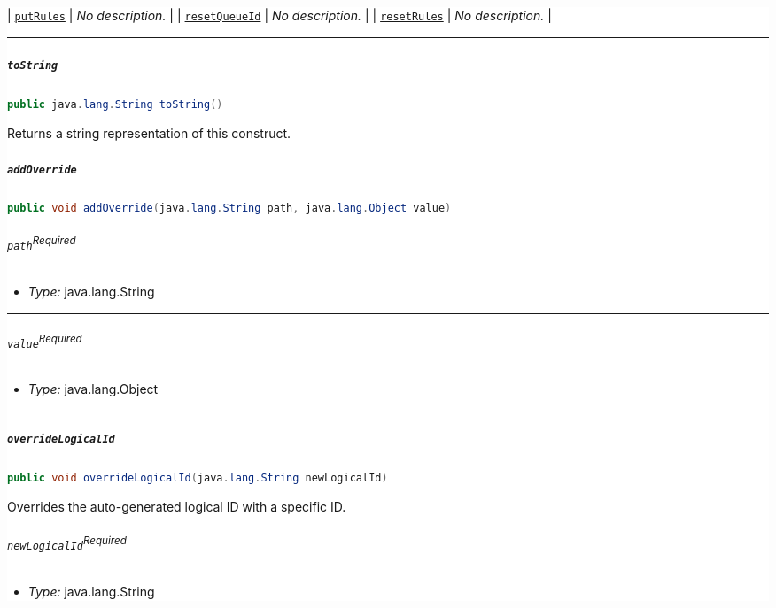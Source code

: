 | <code><a href="#@cdktf/provider-cloudflare.r2BucketEventNotification.R2BucketEventNotification.putRules">putRules</a></code> | *No description.* |
| <code><a href="#@cdktf/provider-cloudflare.r2BucketEventNotification.R2BucketEventNotification.resetQueueId">resetQueueId</a></code> | *No description.* |
| <code><a href="#@cdktf/provider-cloudflare.r2BucketEventNotification.R2BucketEventNotification.resetRules">resetRules</a></code> | *No description.* |

---

##### `toString` <a name="toString" id="@cdktf/provider-cloudflare.r2BucketEventNotification.R2BucketEventNotification.toString"></a>

```java
public java.lang.String toString()
```

Returns a string representation of this construct.

##### `addOverride` <a name="addOverride" id="@cdktf/provider-cloudflare.r2BucketEventNotification.R2BucketEventNotification.addOverride"></a>

```java
public void addOverride(java.lang.String path, java.lang.Object value)
```

###### `path`<sup>Required</sup> <a name="path" id="@cdktf/provider-cloudflare.r2BucketEventNotification.R2BucketEventNotification.addOverride.parameter.path"></a>

- *Type:* java.lang.String

---

###### `value`<sup>Required</sup> <a name="value" id="@cdktf/provider-cloudflare.r2BucketEventNotification.R2BucketEventNotification.addOverride.parameter.value"></a>

- *Type:* java.lang.Object

---

##### `overrideLogicalId` <a name="overrideLogicalId" id="@cdktf/provider-cloudflare.r2BucketEventNotification.R2BucketEventNotification.overrideLogicalId"></a>

```java
public void overrideLogicalId(java.lang.String newLogicalId)
```

Overrides the auto-generated logical ID with a specific ID.

###### `newLogicalId`<sup>Required</sup> <a name="newLogicalId" id="@cdktf/provider-cloudflare.r2BucketEventNotification.R2BucketEventNotification.overrideLogicalId.parameter.newLogicalId"></a>

- *Type:* java.lang.String
